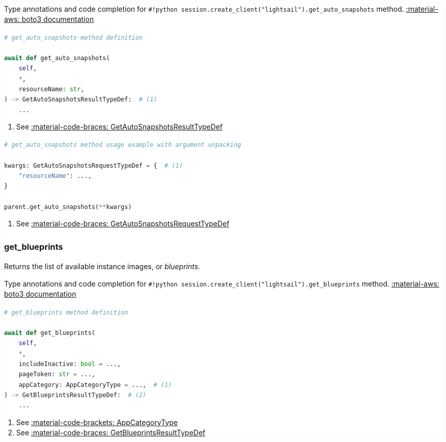 Type annotations and code completion for `#!python session.create_client("lightsail").get_auto_snapshots` method.
[:material-aws: boto3 documentation](https://boto3.amazonaws.com/v1/documentation/api/latest/reference/services/lightsail/client/get_auto_snapshots.html)

```python
# get_auto_snapshots method definition

await def get_auto_snapshots(
    self,
    *,
    resourceName: str,
) -> GetAutoSnapshotsResultTypeDef:  # (1)
    ...
```

1. See [:material-code-braces: GetAutoSnapshotsResultTypeDef](./type_defs.md#getautosnapshotsresulttypedef) 


```python
# get_auto_snapshots method usage example with argument unpacking

kwargs: GetAutoSnapshotsRequestTypeDef = {  # (1)
    "resourceName": ...,
}

parent.get_auto_snapshots(**kwargs)
```

1. See [:material-code-braces: GetAutoSnapshotsRequestTypeDef](./type_defs.md#getautosnapshotsrequesttypedef) 

### get\_blueprints

Returns the list of available instance images, or <i>blueprints</i>.

Type annotations and code completion for `#!python session.create_client("lightsail").get_blueprints` method.
[:material-aws: boto3 documentation](https://boto3.amazonaws.com/v1/documentation/api/latest/reference/services/lightsail/client/get_blueprints.html)

```python
# get_blueprints method definition

await def get_blueprints(
    self,
    *,
    includeInactive: bool = ...,
    pageToken: str = ...,
    appCategory: AppCategoryType = ...,  # (1)
) -> GetBlueprintsResultTypeDef:  # (2)
    ...
```

1. See [:material-code-brackets: AppCategoryType](./literals.md#appcategorytype) 
2. See [:material-code-braces: GetBlueprintsResultTypeDef](./type_defs.md#getblueprintsresulttypedef) 
